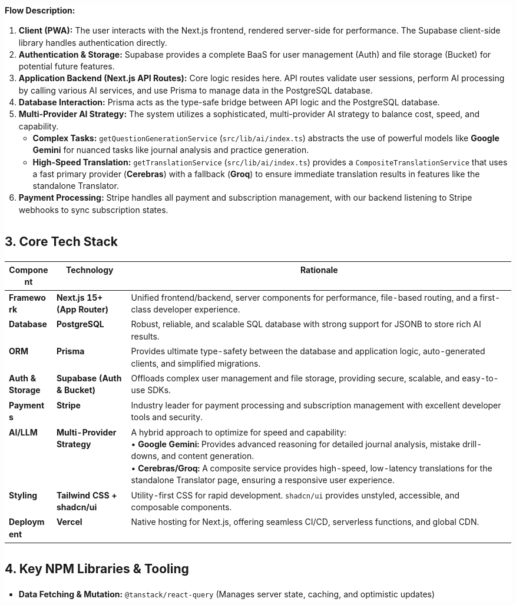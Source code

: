 **Flow Description:**

1.  **Client (PWA):** The user interacts with the Next.js frontend, rendered server-side for performance. The Supabase client-side library handles authentication directly.
2.  **Authentication & Storage:** Supabase provides a complete BaaS for user management (Auth) and file storage (Bucket) for potential future features.
3.  **Application Backend (Next.js API Routes):** Core logic resides here. API routes validate user sessions, perform AI processing by calling various AI services, and use Prisma to manage data in the PostgreSQL database.
4.  **Database Interaction:** Prisma acts as the type-safe bridge between API logic and the PostgreSQL database.
5.  **Multi-Provider AI Strategy:** The system utilizes a sophisticated, multi-provider AI strategy to balance cost, speed, and capability.
    *   **Complex Tasks:** `getQuestionGenerationService` (`src/lib/ai/index.ts`) abstracts the use of powerful models like **Google Gemini** for nuanced tasks like journal analysis and practice generation.
    *   **High-Speed Translation:** `getTranslationService` (`src/lib/ai/index.ts`) provides a `CompositeTranslationService` that uses a fast primary provider (**Cerebras**) with a fallback (**Groq**) to ensure immediate translation results in features like the standalone Translator.
6.  **Payment Processing:** Stripe handles all payment and subscription management, with our backend listening to Stripe webhooks to sync subscription states.

## 3. Core Tech Stack

| Component          | Technology                           | Rationale                                                                                                                                                                                                                                                                                                                                                                    |
| ------------------ | ------------------------------------ | ---------------------------------------------------------------------------------------------------------------------------------------------------------------------------------------------------------------------------------------------------------------------------------------------------------------------------------------------------------------------------- |
| **Framework**      | **Next.js 15+ (App Router)**         | Unified frontend/backend, server components for performance, file-based routing, and a first-class developer experience.                                                                                                                                                                                                                                                     |
| **Database**       | **PostgreSQL**                       | Robust, reliable, and scalable SQL database with strong support for JSONB to store rich AI results.                                                                                                                                                                                                                                                                          |
| **ORM**            | **Prisma**                           | Provides ultimate type-safety between the database and application logic, auto-generated clients, and simplified migrations.                                                                                                                                                                                                                                                 |
| **Auth & Storage** | **Supabase (Auth & Bucket)**         | Offloads complex user management and file storage, providing secure, scalable, and easy-to-use SDKs.                                                                                                                                                                                                                                                                           |
| **Payments**       | **Stripe**                           | Industry leader for payment processing and subscription management with excellent developer tools and security.                                                                                                                                                                                                                                                              |
| **AI/LLM**         | **Multi-Provider Strategy**          | A hybrid approach to optimize for speed and capability: <br>• **Google Gemini:** Provides advanced reasoning for detailed journal analysis, mistake drill-downs, and content generation. <br>• **Cerebras/Groq:** A composite service provides high-speed, low-latency translations for the standalone Translator page, ensuring a responsive user experience.                 |
| **Styling**        | **Tailwind CSS + shadcn/ui**         | Utility-first CSS for rapid development. `shadcn/ui` provides unstyled, accessible, and composable components.                                                                                                                                                                                                                                                                 |
| **Deployment**     | **Vercel**                           | Native hosting for Next.js, offering seamless CI/CD, serverless functions, and global CDN.                                                                                                                                                                                                                                                                                   |

## 4. Key NPM Libraries & Tooling

- **Data Fetching & Mutation:** `@tanstack/react-query` (Manages server state, caching, and optimistic updates)